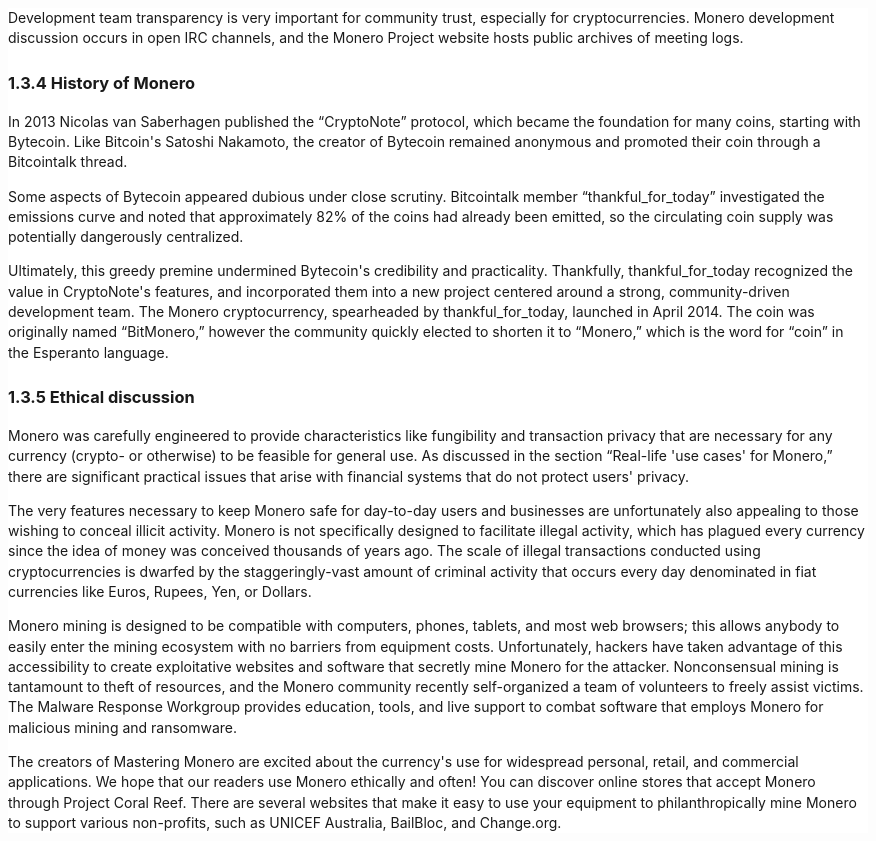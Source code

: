 Development team transparency is very important for community trust, especially for cryptocurrencies. Monero development discussion occurs in open IRC channels, and the Monero Project website hosts public archives of meeting logs.

### 1.3.4 History of Monero

In 2013 Nicolas van Saberhagen published the “CryptoNote” protocol, which became the foundation for many coins, starting with Bytecoin. Like Bitcoin's Satoshi Nakamoto, the creator of Bytecoin remained anonymous and promoted their coin through a Bitcointalk thread.

Some aspects of Bytecoin appeared dubious under close scrutiny. Bitcointalk member “thankful_for_today” investigated the emissions curve and noted that approximately 82% of the coins had already been emitted, so the circulating coin supply was potentially dangerously centralized.

Ultimately, this greedy premine undermined Bytecoin's credibility and practicality. Thankfully, thankful_for_today recognized the value in CryptoNote's features, and incorporated them into a new project centered around a strong, community-driven development team. The Monero cryptocurrency, spearheaded by thankful_for_today, launched in April 2014. The coin was originally named “BitMonero,” however the community quickly elected to shorten it to “Monero,” which is the word for “coin” in the Esperanto language.

### 1.3.5 Ethical discussion

Monero was carefully engineered to provide characteristics like fungibility and transaction privacy that are necessary for any currency (crypto- or otherwise) to be feasible for general use. As discussed in the section “Real-life 'use cases' for Monero,” there are significant practical issues that arise with financial systems that do not protect users' privacy.

The very features necessary to keep Monero safe for day-to-day users and businesses are unfortunately also appealing to those wishing to conceal illicit activity. Monero is not specifically designed to facilitate illegal activity, which has plagued every currency since the idea of money was conceived thousands of years ago. The scale of illegal transactions conducted using cryptocurrencies is dwarfed by the staggeringly-vast amount of criminal activity that occurs every day denominated in fiat currencies like Euros, Rupees, Yen, or Dollars.

Monero mining is designed to be compatible with computers, phones, tablets, and most web browsers; this allows anybody to easily enter the mining ecosystem with no barriers from equipment costs. Unfortunately, hackers have taken advantage of this accessibility to create exploitative websites and software that secretly mine Monero for the attacker. Nonconsensual mining is tantamount to theft of resources, and the Monero community recently self-organized a team of volunteers to freely assist victims. The Malware Response Workgroup provides education, tools, and live support to combat software that employs Monero for malicious mining and ransomware.

The creators of Mastering Monero are excited about the currency's use for widespread personal, retail, and commercial applications. We hope that our readers use Monero ethically and often! You can discover online stores that accept Monero through Project Coral Reef. There are several websites that make it easy to use your equipment to philanthropically mine Monero to support various non-profits, such as UNICEF Australia, BailBloc, and Change.org.
